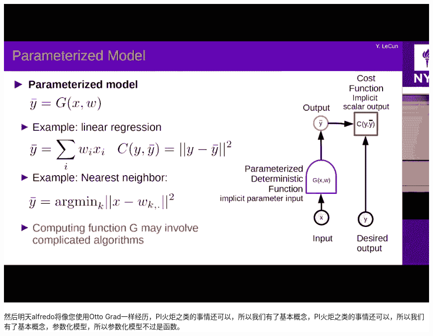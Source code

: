 ![](img/d9f0fe321b68fd3a7846ded98d4a20ac_3.png)

然后明天alfredo将像您使用Otto Grad一样经历，PI火炬之类的事情还可以，所以我们有了基本概念，PI火炬之类的事情还可以，所以我们有了基本概念，参数化模型，所以参数化模型不过是函数。



